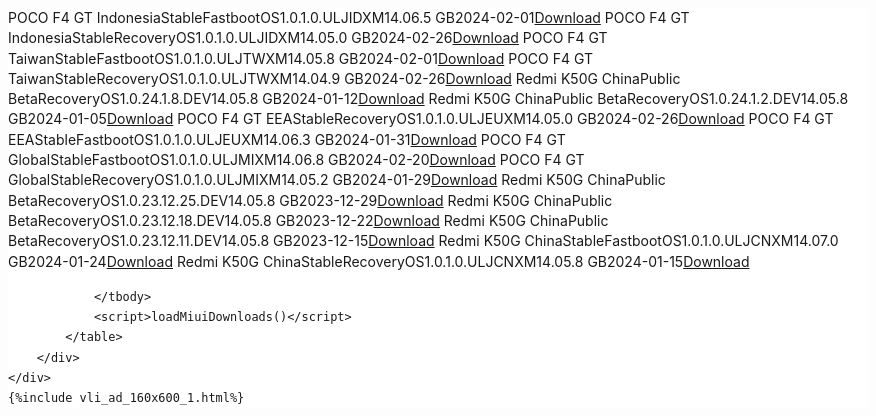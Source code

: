 <tr><td>POCO F4 GT Indonesia</td><td>Stable</td><td>Fastboot</td><td>OS1.0.1.0.ULJIDXM</td><td>14.0</td><td>6.5 GB</td><td>2024-02-01</td><td><a href="/hyperos/ingres/stable/OS1.0.1.0.ULJIDXM/">Download</a></td></tr>
<tr><td>POCO F4 GT Indonesia</td><td>Stable</td><td>Recovery</td><td>OS1.0.1.0.ULJIDXM</td><td>14.0</td><td>5.0 GB</td><td>2024-02-26</td><td><a href="/hyperos/ingres/stable/OS1.0.1.0.ULJIDXM/">Download</a></td></tr>
<tr><td>POCO F4 GT Taiwan</td><td>Stable</td><td>Fastboot</td><td>OS1.0.1.0.ULJTWXM</td><td>14.0</td><td>5.8 GB</td><td>2024-02-01</td><td><a href="/hyperos/ingres/stable/OS1.0.1.0.ULJTWXM/">Download</a></td></tr>
<tr><td>POCO F4 GT Taiwan</td><td>Stable</td><td>Recovery</td><td>OS1.0.1.0.ULJTWXM</td><td>14.0</td><td>4.9 GB</td><td>2024-02-26</td><td><a href="/hyperos/ingres/stable/OS1.0.1.0.ULJTWXM/">Download</a></td></tr>
<tr><td>Redmi K50G China</td><td>Public Beta</td><td>Recovery</td><td>OS1.0.24.1.8.DEV</td><td>14.0</td><td>5.8 GB</td><td>2024-01-12</td><td><a href="/hyperos/ingres/public beta/OS1.0.24.1.8.DEV/">Download</a></td></tr>
<tr><td>Redmi K50G China</td><td>Public Beta</td><td>Recovery</td><td>OS1.0.24.1.2.DEV</td><td>14.0</td><td>5.8 GB</td><td>2024-01-05</td><td><a href="/hyperos/ingres/public beta/OS1.0.24.1.2.DEV/">Download</a></td></tr>
<tr><td>POCO F4 GT EEA</td><td>Stable</td><td>Recovery</td><td>OS1.0.1.0.ULJEUXM</td><td>14.0</td><td>5.0 GB</td><td>2024-02-26</td><td><a href="/hyperos/ingres/stable/OS1.0.1.0.ULJEUXM/">Download</a></td></tr>
<tr><td>POCO F4 GT EEA</td><td>Stable</td><td>Fastboot</td><td>OS1.0.1.0.ULJEUXM</td><td>14.0</td><td>6.3 GB</td><td>2024-01-31</td><td><a href="/hyperos/ingres/stable/OS1.0.1.0.ULJEUXM/">Download</a></td></tr>
<tr><td>POCO F4 GT Global</td><td>Stable</td><td>Fastboot</td><td>OS1.0.1.0.ULJMIXM</td><td>14.0</td><td>6.8 GB</td><td>2024-02-20</td><td><a href="/hyperos/ingres/stable/OS1.0.1.0.ULJMIXM/">Download</a></td></tr>
<tr><td>POCO F4 GT Global</td><td>Stable</td><td>Recovery</td><td>OS1.0.1.0.ULJMIXM</td><td>14.0</td><td>5.2 GB</td><td>2024-01-29</td><td><a href="/hyperos/ingres/stable/OS1.0.1.0.ULJMIXM/">Download</a></td></tr>
<tr><td>Redmi K50G China</td><td>Public Beta</td><td>Recovery</td><td>OS1.0.23.12.25.DEV</td><td>14.0</td><td>5.8 GB</td><td>2023-12-29</td><td><a href="/hyperos/ingres/public beta/OS1.0.23.12.25.DEV/">Download</a></td></tr>
<tr><td>Redmi K50G China</td><td>Public Beta</td><td>Recovery</td><td>OS1.0.23.12.18.DEV</td><td>14.0</td><td>5.8 GB</td><td>2023-12-22</td><td><a href="/hyperos/ingres/public beta/OS1.0.23.12.18.DEV/">Download</a></td></tr>
<tr><td>Redmi K50G China</td><td>Public Beta</td><td>Recovery</td><td>OS1.0.23.12.11.DEV</td><td>14.0</td><td>5.8 GB</td><td>2023-12-15</td><td><a href="/hyperos/ingres/public beta/OS1.0.23.12.11.DEV/">Download</a></td></tr>
<tr><td>Redmi K50G China</td><td>Stable</td><td>Fastboot</td><td>OS1.0.1.0.ULJCNXM</td><td>14.0</td><td>7.0 GB</td><td>2024-01-24</td><td><a href="/hyperos/ingres/stable/OS1.0.1.0.ULJCNXM/">Download</a></td></tr>
<tr><td>Redmi K50G China</td><td>Stable</td><td>Recovery</td><td>OS1.0.1.0.ULJCNXM</td><td>14.0</td><td>5.8 GB</td><td>2024-01-15</td><td><a href="/hyperos/ingres/stable/OS1.0.1.0.ULJCNXM/">Download</a></td></tr>

                </tbody>
                <script>loadMiuiDownloads()</script>
            </table>
        </div>
    </div>
    {%include vli_ad_160x600_1.html%}
</div>
